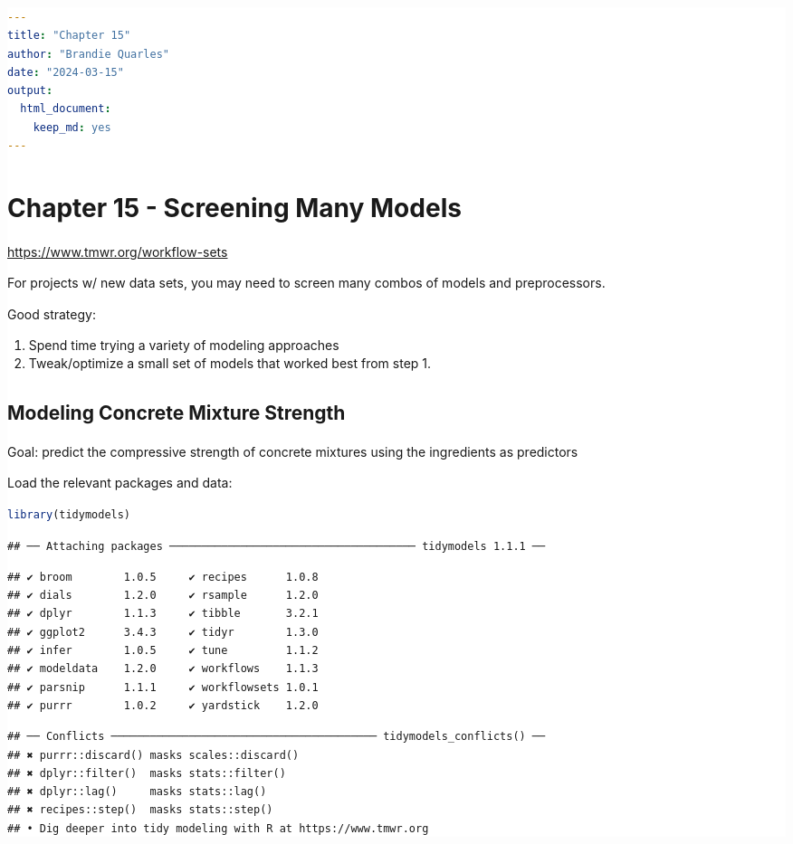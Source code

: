 ```yaml
---
title: "Chapter 15"
author: "Brandie Quarles"
date: "2024-03-15"
output: 
  html_document: 
    keep_md: yes
---
```




# Chapter 15 - Screening Many Models

<https://www.tmwr.org/workflow-sets>

For projects w/ new data sets, you may need to screen many combos of models and preprocessors.

Good strategy:

1.  Spend time trying a variety of modeling approaches
2.  Tweak/optimize a small set of models that worked best from step 1.

## Modeling Concrete Mixture Strength

Goal: predict the compressive strength of concrete mixtures using the ingredients as predictors

Load the relevant packages and data:


```r
library(tidymodels)
```

```
## ── Attaching packages ────────────────────────────────────── tidymodels 1.1.1 ──
```

```
## ✔ broom        1.0.5     ✔ recipes      1.0.8
## ✔ dials        1.2.0     ✔ rsample      1.2.0
## ✔ dplyr        1.1.3     ✔ tibble       3.2.1
## ✔ ggplot2      3.4.3     ✔ tidyr        1.3.0
## ✔ infer        1.0.5     ✔ tune         1.1.2
## ✔ modeldata    1.2.0     ✔ workflows    1.1.3
## ✔ parsnip      1.1.1     ✔ workflowsets 1.0.1
## ✔ purrr        1.0.2     ✔ yardstick    1.2.0
```

```
## ── Conflicts ───────────────────────────────────────── tidymodels_conflicts() ──
## ✖ purrr::discard() masks scales::discard()
## ✖ dplyr::filter()  masks stats::filter()
## ✖ dplyr::lag()     masks stats::lag()
## ✖ recipes::step()  masks stats::step()
## • Dig deeper into tidy modeling with R at https://www.tmwr.org
```
